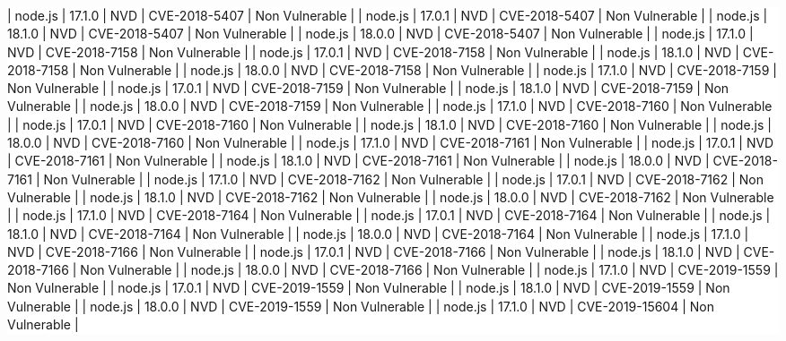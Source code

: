 | node.js     | 17.1.0      | NVD      | CVE-2018-5407  | Non Vulnerable |
| node.js     | 17.0.1      | NVD      | CVE-2018-5407  | Non Vulnerable |
| node.js     | 18.1.0      | NVD      | CVE-2018-5407  | Non Vulnerable |
| node.js     | 18.0.0      | NVD      | CVE-2018-5407  | Non Vulnerable |
| node.js     | 17.1.0      | NVD      | CVE-2018-7158  | Non Vulnerable |
| node.js     | 17.0.1      | NVD      | CVE-2018-7158  | Non Vulnerable |
| node.js     | 18.1.0      | NVD      | CVE-2018-7158  | Non Vulnerable |
| node.js     | 18.0.0      | NVD      | CVE-2018-7158  | Non Vulnerable |
| node.js     | 17.1.0      | NVD      | CVE-2018-7159  | Non Vulnerable |
| node.js     | 17.0.1      | NVD      | CVE-2018-7159  | Non Vulnerable |
| node.js     | 18.1.0      | NVD      | CVE-2018-7159  | Non Vulnerable |
| node.js     | 18.0.0      | NVD      | CVE-2018-7159  | Non Vulnerable |
| node.js     | 17.1.0      | NVD      | CVE-2018-7160  | Non Vulnerable |
| node.js     | 17.0.1      | NVD      | CVE-2018-7160  | Non Vulnerable |
| node.js     | 18.1.0      | NVD      | CVE-2018-7160  | Non Vulnerable |
| node.js     | 18.0.0      | NVD      | CVE-2018-7160  | Non Vulnerable |
| node.js     | 17.1.0      | NVD      | CVE-2018-7161  | Non Vulnerable |
| node.js     | 17.0.1      | NVD      | CVE-2018-7161  | Non Vulnerable |
| node.js     | 18.1.0      | NVD      | CVE-2018-7161  | Non Vulnerable |
| node.js     | 18.0.0      | NVD      | CVE-2018-7161  | Non Vulnerable |
| node.js     | 17.1.0      | NVD      | CVE-2018-7162  | Non Vulnerable |
| node.js     | 17.0.1      | NVD      | CVE-2018-7162  | Non Vulnerable |
| node.js     | 18.1.0      | NVD      | CVE-2018-7162  | Non Vulnerable |
| node.js     | 18.0.0      | NVD      | CVE-2018-7162  | Non Vulnerable |
| node.js     | 17.1.0      | NVD      | CVE-2018-7164  | Non Vulnerable |
| node.js     | 17.0.1      | NVD      | CVE-2018-7164  | Non Vulnerable |
| node.js     | 18.1.0      | NVD      | CVE-2018-7164  | Non Vulnerable |
| node.js     | 18.0.0      | NVD      | CVE-2018-7164  | Non Vulnerable |
| node.js     | 17.1.0      | NVD      | CVE-2018-7166  | Non Vulnerable |
| node.js     | 17.0.1      | NVD      | CVE-2018-7166  | Non Vulnerable |
| node.js     | 18.1.0      | NVD      | CVE-2018-7166  | Non Vulnerable |
| node.js     | 18.0.0      | NVD      | CVE-2018-7166  | Non Vulnerable |
| node.js     | 17.1.0      | NVD      | CVE-2019-1559  | Non Vulnerable |
| node.js     | 17.0.1      | NVD      | CVE-2019-1559  | Non Vulnerable |
| node.js     | 18.1.0      | NVD      | CVE-2019-1559  | Non Vulnerable |
| node.js     | 18.0.0      | NVD      | CVE-2019-1559  | Non Vulnerable |
| node.js     | 17.1.0      | NVD      | CVE-2019-15604 | Non Vulnerable |